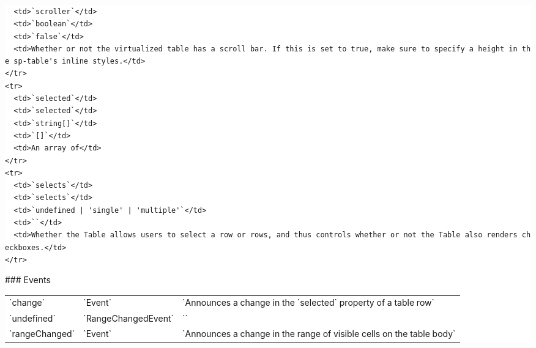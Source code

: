       <td>`scroller`</td>
      <td>`boolean`</td>
      <td>`false`</td>
      <td>Whether or not the virtualized table has a scroll bar. If this is set to true, make sure to specify a height in the sp-table's inline styles.</td>
    </tr>
    <tr>
      <td>`selected`</td>
      <td>`selected`</td>
      <td>`string[]`</td>
      <td>`[]`</td>
      <td>An array of</td>
    </tr>
    <tr>
      <td>`selects`</td>
      <td>`selects`</td>
      <td>`undefined | 'single' | 'multiple'`</td>
      <td>``</td>
      <td>Whether the Table allows users to select a row or rows, and thus controls whether or not the Table also renders checkboxes.</td>
    </tr>
  </tbody>
</table>
### Events
<table>
  <thead>
  </thead>
  <tbody>
    <tr>
      <td>`change`</td>
      <td>`Event`</td>
      <td>`Announces a change in the `selected` property of a table row`</td>
    </tr>
    <tr>
      <td>`undefined`</td>
      <td>`RangeChangedEvent`</td>
      <td>``</td>
    </tr>
    <tr>
      <td>`rangeChanged`</td>
      <td>`Event`</td>
      <td>`Announces a change in the range of visible cells on the table body`</td>
    </tr>
  </tbody>
</table>
